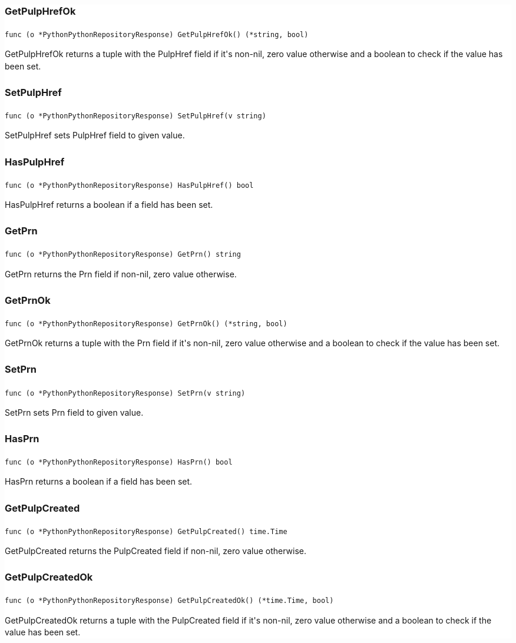 ### GetPulpHrefOk

`func (o *PythonPythonRepositoryResponse) GetPulpHrefOk() (*string, bool)`

GetPulpHrefOk returns a tuple with the PulpHref field if it's non-nil, zero value otherwise
and a boolean to check if the value has been set.

### SetPulpHref

`func (o *PythonPythonRepositoryResponse) SetPulpHref(v string)`

SetPulpHref sets PulpHref field to given value.

### HasPulpHref

`func (o *PythonPythonRepositoryResponse) HasPulpHref() bool`

HasPulpHref returns a boolean if a field has been set.

### GetPrn

`func (o *PythonPythonRepositoryResponse) GetPrn() string`

GetPrn returns the Prn field if non-nil, zero value otherwise.

### GetPrnOk

`func (o *PythonPythonRepositoryResponse) GetPrnOk() (*string, bool)`

GetPrnOk returns a tuple with the Prn field if it's non-nil, zero value otherwise
and a boolean to check if the value has been set.

### SetPrn

`func (o *PythonPythonRepositoryResponse) SetPrn(v string)`

SetPrn sets Prn field to given value.

### HasPrn

`func (o *PythonPythonRepositoryResponse) HasPrn() bool`

HasPrn returns a boolean if a field has been set.

### GetPulpCreated

`func (o *PythonPythonRepositoryResponse) GetPulpCreated() time.Time`

GetPulpCreated returns the PulpCreated field if non-nil, zero value otherwise.

### GetPulpCreatedOk

`func (o *PythonPythonRepositoryResponse) GetPulpCreatedOk() (*time.Time, bool)`

GetPulpCreatedOk returns a tuple with the PulpCreated field if it's non-nil, zero value otherwise
and a boolean to check if the value has been set.
